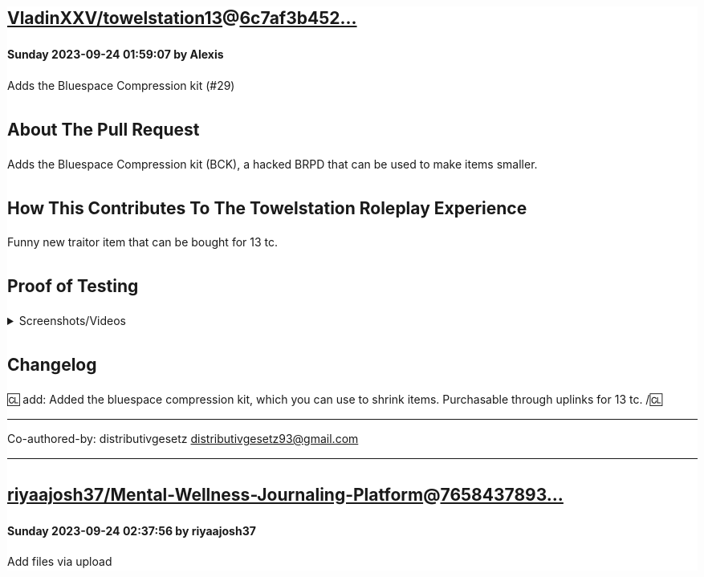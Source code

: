## [VladinXXV/towelstation13](https://github.com/VladinXXV/towelstation13)@[6c7af3b452...](https://github.com/VladinXXV/towelstation13/commit/6c7af3b45234a4109fe0835f3cb5b0ef743e6e4e)
#### Sunday 2023-09-24 01:59:07 by Alexis

Adds the Bluespace Compression kit (#29)




## About The Pull Request
Adds the Bluespace Compression kit (BCK), a hacked BRPD that can be used
to make items smaller.


## How This Contributes To The Towelstation Roleplay Experience
Funny new traitor item that can be bought for 13 tc.


## Proof of Testing




<details><summary>Screenshots/Videos</summary></details>

## Changelog



:cl:
add: Added the bluespace compression kit, which you can use to shrink
items. Purchasable through uplinks for 13 tc.
/:cl:




---------

Co-authored-by: distributivgesetz <distributivgesetz93@gmail.com>

---
## [riyaajosh37/Mental-Wellness-Journaling-Platform](https://github.com/riyaajosh37/Mental-Wellness-Journaling-Platform)@[7658437893...](https://github.com/riyaajosh37/Mental-Wellness-Journaling-Platform/commit/76584378930c10007efea9d2cf2dccfae0d6c164)
#### Sunday 2023-09-24 02:37:56 by riyaajosh37

Add files via upload
